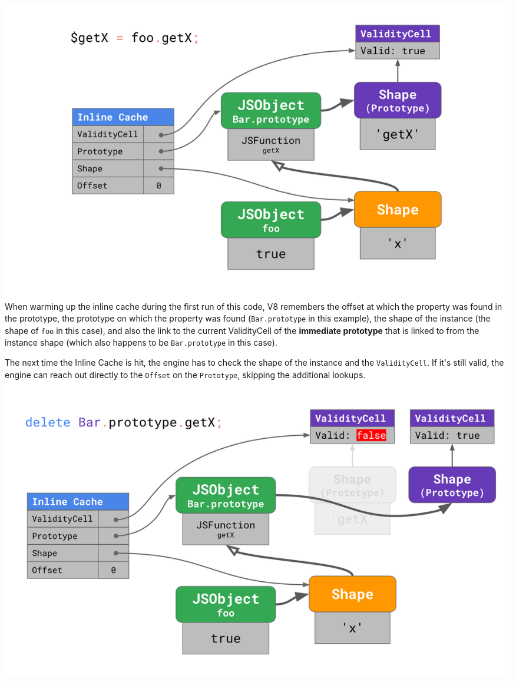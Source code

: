 ![ValidityCell in ICs](/images/2018/ic-validitycell-20180816.svg "ValidityCell in ICs")

When warming up the inline cache during the first run of this code, V8 remembers the offset at which the property was found in the prototype, the prototype on which the property was found (`Bar.prototype` in this example), the shape of the instance (the shape of `foo` in this case), and also the link to the current ValidityCell of the **immediate prototype** that is linked to from the instance shape (which also happens to be `Bar.prototype` in this case).

The next time the Inline Cache is hit, the engine has to check the shape of the instance and the `ValidityCell`. If it's still valid, the engine can reach out directly to the `Offset` on the `Prototype`, skipping the additional lookups.

![ValidityCell invalidation](/images/2018/validitycell-invalid-20180816.svg "ValidityCell invalidation")

